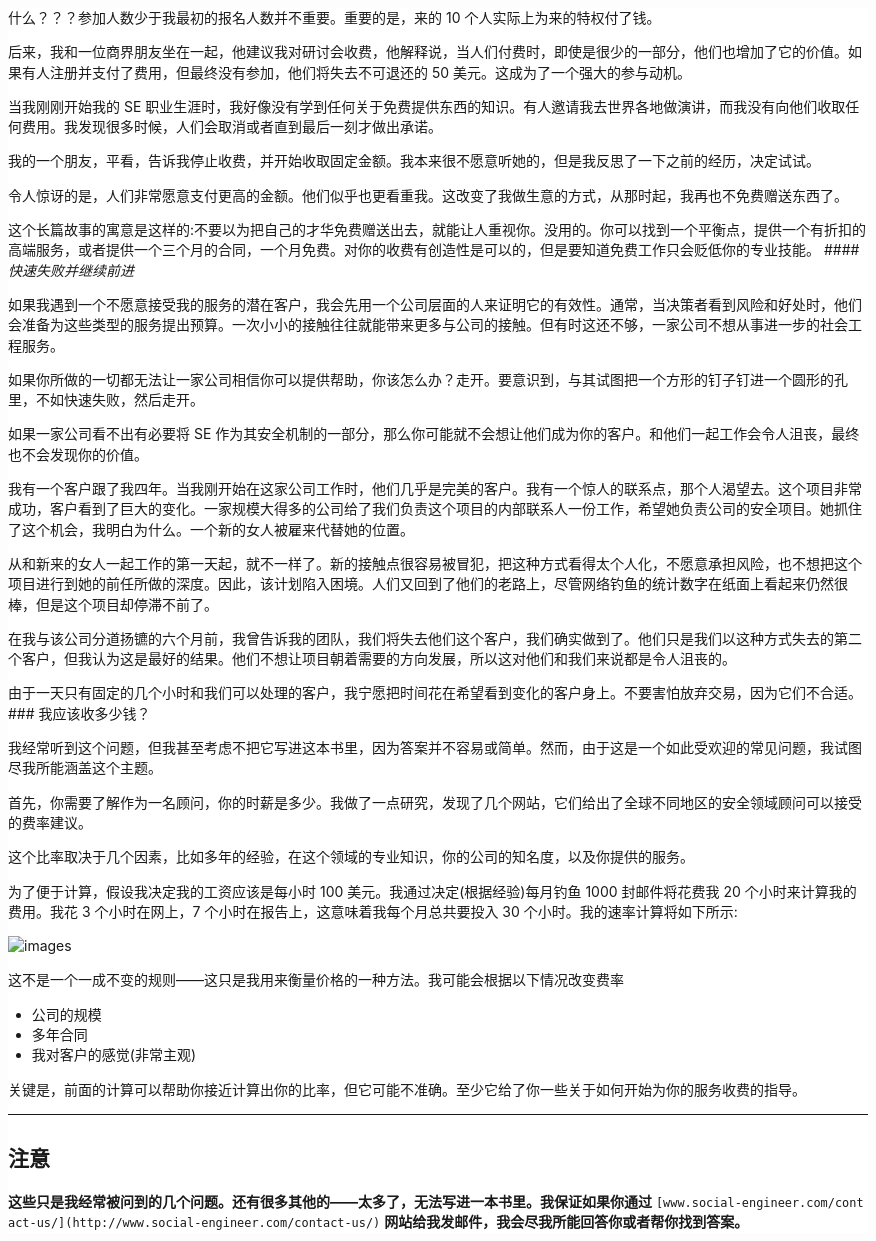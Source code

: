 什么？？？参加人数少于我最初的报名人数并不重要。重要的是，来的 10 个人实际上为来的特权付了钱。

后来，我和一位商界朋友坐在一起，他建议我对研讨会收费，他解释说，当人们付费时，即使是很少的一部分，他们也增加了它的价值。如果有人注册并支付了费用，但最终没有参加，他们将失去不可退还的 50 美元。这成为了一个强大的参与动机。

当我刚刚开始我的 SE 职业生涯时，我好像没有学到任何关于免费提供东西的知识。有人邀请我去世界各地做演讲，而我没有向他们收取任何费用。我发现很多时候，人们会取消或者直到最后一刻才做出承诺。

我的一个朋友，平看，告诉我停止收费，并开始收取固定金额。我本来很不愿意听她的，但是我反思了一下之前的经历，决定试试。

令人惊讶的是，人们非常愿意支付更高的金额。他们似乎也更看重我。这改变了我做生意的方式，从那时起，我再也不免费赠送东西了。

这个长篇故事的寓意是这样的:不要以为把自己的才华免费赠送出去，就能让人重视你。没用的。你可以找到一个平衡点，提供一个有折扣的高端服务，或者提供一个三个月的合同，一个月免费。对你的收费有创造性是可以的，但是要知道免费工作只会贬低你的专业技能。 #### *快速失败并继续前进*

如果我遇到一个不愿意接受我的服务的潜在客户，我会先用一个公司层面的人来证明它的有效性。通常，当决策者看到风险和好处时，他们会准备为这些类型的服务提出预算。一次小小的接触往往就能带来更多与公司的接触。但有时这还不够，一家公司不想从事进一步的社会工程服务。

如果你所做的一切都无法让一家公司相信你可以提供帮助，你该怎么办？走开。要意识到，与其试图把一个方形的钉子钉进一个圆形的孔里，不如快速失败，然后走开。

如果一家公司看不出有必要将 SE 作为其安全机制的一部分，那么你可能就不会想让他们成为你的客户。和他们一起工作会令人沮丧，最终也不会发现你的价值。

我有一个客户跟了我四年。当我刚开始在这家公司工作时，他们几乎是完美的客户。我有一个惊人的联系点，那个人渴望去。这个项目非常成功，客户看到了巨大的变化。一家规模大得多的公司给了我们负责这个项目的内部联系人一份工作，希望她负责公司的安全项目。她抓住了这个机会，我明白为什么。一个新的女人被雇来代替她的位置。

从和新来的女人一起工作的第一天起，就不一样了。新的接触点很容易被冒犯，把这种方式看得太个人化，不愿意承担风险，也不想把这个项目进行到她的前任所做的深度。因此，该计划陷入困境。人们又回到了他们的老路上，尽管网络钓鱼的统计数字在纸面上看起来仍然很棒，但是这个项目却停滞不前了。

在我与该公司分道扬镳的六个月前，我曾告诉我的团队，我们将失去他们这个客户，我们确实做到了。他们只是我们以这种方式失去的第二个客户，但我认为这是最好的结果。他们不想让项目朝着需要的方向发展，所以这对他们和我们来说都是令人沮丧的。

由于一天只有固定的几个小时和我们可以处理的客户，我宁愿把时间花在希望看到变化的客户身上。不要害怕放弃交易，因为它们不合适。 ### 我应该收多少钱？

我经常听到这个问题，但我甚至考虑不把它写进这本书里，因为答案并不容易或简单。然而，由于这是一个如此受欢迎的常见问题，我试图尽我所能涵盖这个主题。

首先，你需要了解作为一名顾问，你的时薪是多少。我做了一点研究，发现了几个网站，它们给出了全球不同地区的安全领域顾问可以接受的费率建议。

这个比率取决于几个因素，比如多年的经验，在这个领域的专业知识，你的公司的知名度，以及你提供的服务。

为了便于计算，假设我决定我的工资应该是每小时 100 美元。我通过决定(根据经验)每月钓鱼 1000 封邮件将花费我 20 个小时来计算我的费用。我花 3 个小时在网上，7 个小时在报告上，这意味着我每个月总共要投入 30 个小时。我的速率计算将如下所示:

![images](img/c09-disp-0001.png)

这不是一个一成不变的规则——这只是我用来衡量价格的一种方法。我可能会根据以下情况改变费率

*   公司的规模
*   多年合同
*   我对客户的感觉(非常主观)

关键是，前面的计算可以帮助你接近计算出你的比率，但它可能不准确。至少它给了你一些关于如何开始为你的服务收费的指导。

<aside>

* * *

# 注意

**这些只是我经常被问到的几个问题。还有很多其他的——太多了，无法写进一本书里。我保证如果你通过** `[www.social-engineer.com/contact-us/](http://www.social-engineer.com/contact-us/)` **网站给我发邮件，我会尽我所能回答你或者帮你找到答案。**
